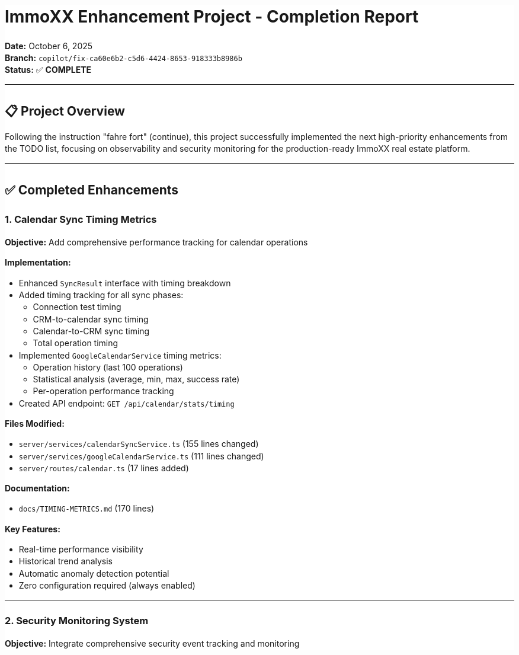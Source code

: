 # ImmoXX Enhancement Project - Completion Report

**Date:** October 6, 2025  
**Branch:** `copilot/fix-ca60e6b2-c5d6-4424-8653-918333b8986b`  
**Status:** ✅ **COMPLETE**

---

## 📋 Project Overview

Following the instruction "fahre fort" (continue), this project successfully implemented the next high-priority enhancements from the TODO list, focusing on observability and security monitoring for the production-ready ImmoXX real estate platform.

---

## ✅ Completed Enhancements

### 1. Calendar Sync Timing Metrics
**Objective:** Add comprehensive performance tracking for calendar operations

**Implementation:**
- Enhanced `SyncResult` interface with timing breakdown
- Added timing tracking for all sync phases:
  - Connection test timing
  - CRM-to-calendar sync timing
  - Calendar-to-CRM sync timing
  - Total operation timing
- Implemented `GoogleCalendarService` timing metrics:
  - Operation history (last 100 operations)
  - Statistical analysis (average, min, max, success rate)
  - Per-operation performance tracking
- Created API endpoint: `GET /api/calendar/stats/timing`

**Files Modified:**
- `server/services/calendarSyncService.ts` (155 lines changed)
- `server/services/googleCalendarService.ts` (111 lines changed)
- `server/routes/calendar.ts` (17 lines added)

**Documentation:**
- `docs/TIMING-METRICS.md` (170 lines)

**Key Features:**
- Real-time performance visibility
- Historical trend analysis
- Automatic anomaly detection potential
- Zero configuration required (always enabled)

---

### 2. Security Monitoring System
**Objective:** Integrate comprehensive security event tracking and monitoring
